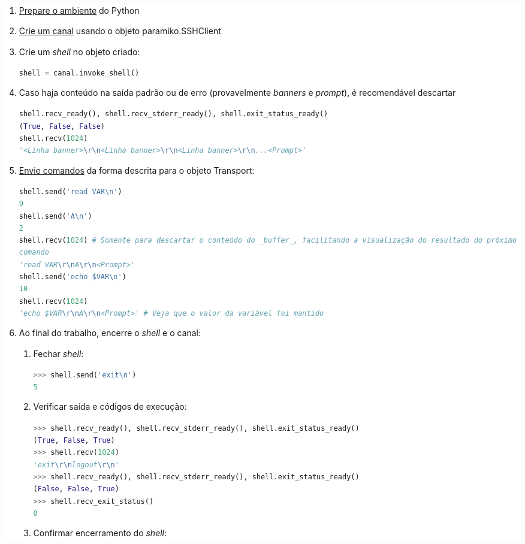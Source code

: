 1. [Prepare o ambiente](#preparação) do Python
1. [Crie um canal](#conexão-sshclient) usando o objeto paramiko.SSHClient
1. Crie um _shell_ no objeto criado:

    ```python
    shell = canal.invoke_shell()
    ```

1. Caso haja conteúdo na saída padrão ou de erro (provavelmente _banners_ e _prompt_), é recomendável descartar

    ```python
    shell.recv_ready(), shell.recv_stderr_ready(), shell.exit_status_ready()
    (True, False, False)
    shell.recv(1024)
    '<Linha banner>\r\n<Linha banner>\r\n<Linha banner>\r\n...<Prompt>'
    ```

1. [Envie comandos](#comandos-transport) da forma descrita para o objeto Transport:

    ```python
    shell.send('read VAR\n')
    9
    shell.send('A\n')
    2
    shell.recv(1024) # Somente para descartar o conteúdo do _buffer_, facilitando a visualização do resultado do próximo comando
    'read VAR\r\nA\r\n<Prompt>'
    shell.send('echo $VAR\n')
    10
    shell.recv(1024)
    'echo $VAR\r\nA\r\n<Prompt>' # Veja que o valor da variável foi mantido
    ```

1. Ao final do trabalho, encerre o _shell_ e o canal:
    1. Fechar _shell_:

        ```python
        >>> shell.send('exit\n')
        5
        ```

    1. Verificar saída e códigos de execução:

        ```python
        >>> shell.recv_ready(), shell.recv_stderr_ready(), shell.exit_status_ready()
        (True, False, True)
        >>> shell.recv(1024)
        'exit\r\nlogout\r\n'
        >>> shell.recv_ready(), shell.recv_stderr_ready(), shell.exit_status_ready()
        (False, False, True)
        >>> shell.recv_exit_status()
        0
        ```

    1. Confirmar encerramento do _shell_:
